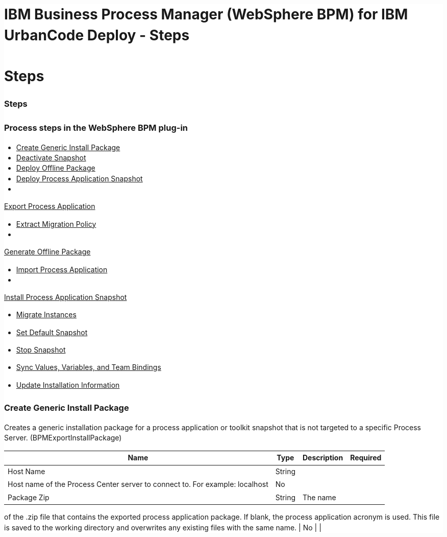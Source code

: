 
IBM Business Process Manager (WebSphere BPM) for IBM UrbanCode Deploy - Steps
=============================================================================

# Steps



### Steps




 



### Process steps in the WebSphere BPM plug-in


* [Create Generic Install 
Package](#create_generic_install_package)
* [Deactivate Snapshot](#deactivate_snapshot)
* [Deploy Offline 
Package](#deploy_offline_package)
* [Deploy Process Application Snapshot](#deploy_process_application_snapshot)
* 
[Export Process Application](#export_process_application)
* [Extract Migration Policy](#extract_migration_policy)
* 
[Generate Offline Package](#generate_offline_package)
* [Import Process Application](#import_process_application)
* 
[Install Process Application Snapshot](#install_process_application_snapshot)
* [Migrate Instances](#migrate_instances)

* [Set Default Snapshot](#set_default_snapshot)
* [Stop Snapshot](#stop_snapshot)
* [Sync Values, Variables, and Team 
Bindings](#sync_values,_variables,_and_team_bindings)
* [Update Installation 
Information](#update_installation_information)




### Create Generic Install Package


Creates a generic installation 
package for a process application or toolkit snapshot that is not targeted to a specific Process Server. 
(BPMExportInstallPackage)





| Name | Type | Description | Required |
| --- | --- | --- | --- |
| Host Name | String |
 Host name of the Process Center server to connect to. For example: localhost | No |
| Package Zip | String | The name 
of the .zip file that contains the exported process application package. If blank, the process application acronym is 
used. This file is saved to the working directory and overwrites any existing files with the same name.
  | No |
| 